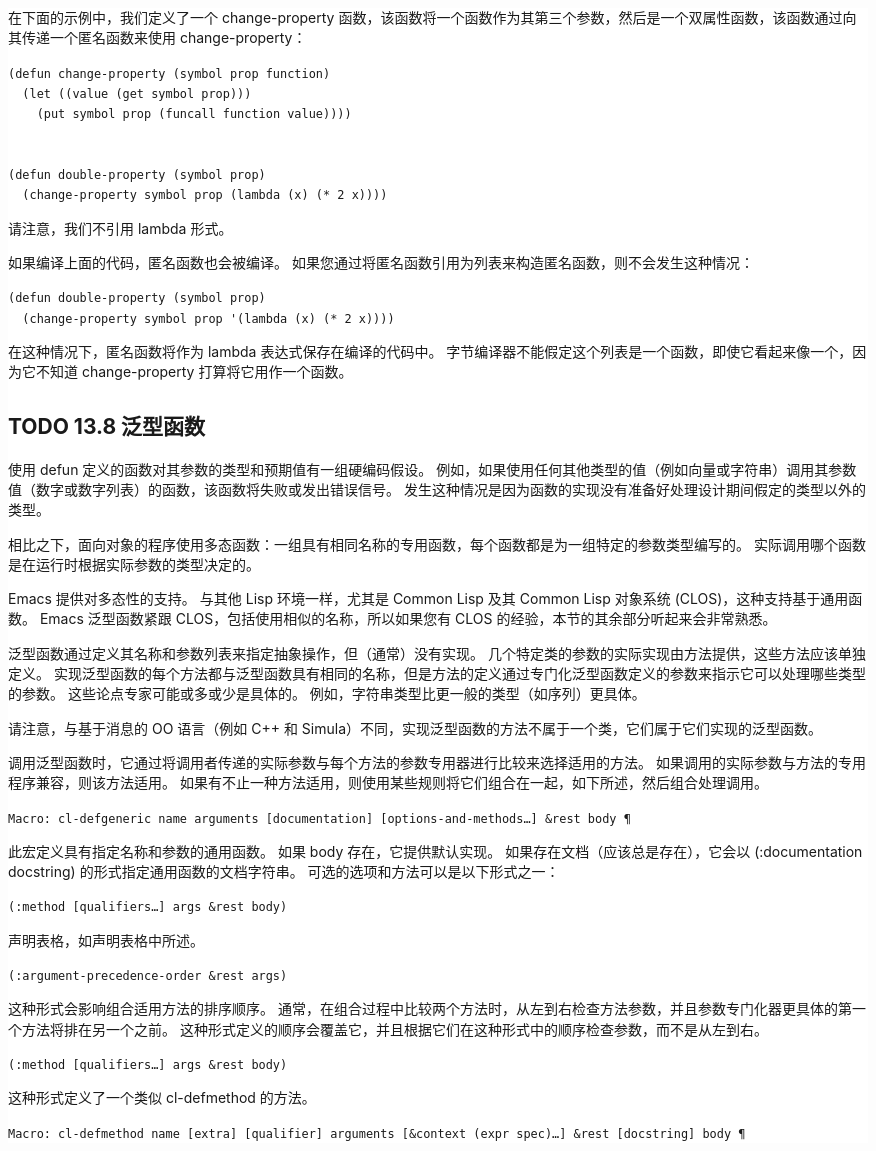 在下面的示例中，我们定义了一个 change-property 函数，该函数将一个函数作为其第三个参数，然后是一个双属性函数，该函数通过向其传递一个匿名函数来使用 change-property：

    (defun change-property (symbol prop function)
      (let ((value (get symbol prop)))
        (put symbol prop (funcall function value))))
    
    
    (defun double-property (symbol prop)
      (change-property symbol prop (lambda (x) (* 2 x))))

请注意，我们不引用 lambda 形式。

如果编译上面的代码，匿名函数也会被编译。  如果您通过将匿名函数引用为列表来构造匿名函数，则不会发生这种情况：

    (defun double-property (symbol prop)
      (change-property symbol prop '(lambda (x) (* 2 x))))

在这种情况下，匿名函数将作为 lambda 表达式保存在编译的代码中。  字节编译器不能假定这个列表是一个函数，即使它看起来像一个，因为它不知道 change-property 打算将它用作一个函数。


<a id="org2939f11"></a>

## TODO 13.8 泛型函数

使用 defun 定义的函数对其参数的类型和预期值有一组硬编码假设。  例如，如果使用任何其他类型的值（例如向量或字符串）调用其参数值（数字或数字列表）的函数，该函数将失败或发出错误信号。  发生这种情况是因为函数的实现没有准备好处理设计期间假定的类型以外的类型。

相比之下，面向对象的程序使用多态函数：一组具有相同名称的专用函数，每个函数都是为一组特定的参数类型编写的。  实际调用哪个函数是在运行时根据实际参数的类型决定的。

Emacs 提供对多态性的支持。  与其他 Lisp 环境一样，尤其是 Common Lisp 及其 Common Lisp 对象系统 (CLOS)，这种支持基于通用函数。  Emacs 泛型函数紧跟 CLOS，包括使用相似的名称，所以如果您有 CLOS 的经验，本节的其余部分听起来会非常熟悉。

泛型函数通过定义其名称和参数列表来指定抽象操作，但（通常）没有实现。  几个特定类的参数的实际实现由方法提供，这些方法应该单独定义。  实现泛型函数的每个方法都与泛型函数具有相同的名称，但是方法的定义通过专门化泛型函数定义的参数来指示它可以处理哪些类型的参数。  这些论点专家可能或多或少是具体的。  例如，字符串类型比更一般的类型（如序列）更具体。

请注意，与基于消息的 OO 语言（例如 C++ 和 Simula）不同，实现泛型函数的方法不属于一个类，它们属于它们实现的泛型函数。

调用泛型函数时，它通过将调用者传递的实际参数与每个方法的参数专用器进行比较来选择适用的方法。  如果调用的实际参数与方法的专用程序兼容，则该方法适用。  如果有不止一种方法适用，则使用某些规则将它们组合在一起，如下所述，然后组合处理调用。

    Macro: cl-defgeneric name arguments [documentation] [options-and-methods…] &rest body ¶

此宏定义具有指定名称和参数的通用函数。  如果 body 存在，它提供默认实现。  如果存在文档（应该总是存在），它会以 (:documentation docstring) 的形式指定通用函数的文档字符串。  可选的选项和方法可以是以下形式之一：

    (:method [qualifiers…] args &rest body)

声明表格，如声明表格中所述。

    (:argument-precedence-order &rest args)

这种形式会影响组合适用方法的排序顺序。  通常，在组合过程中比较两个方法时，从左到右检查方法参数，并且参数专门化器更具体的第一个方法将排在另一个之前。  这种形式定义的顺序会覆盖它，并且根据它们在这种形式中的顺序检查参数，而不是从左到右。

    (:method [qualifiers…] args &rest body)

这种形式定义了一个类似 cl-defmethod 的方法。

    Macro: cl-defmethod name [extra] [qualifier] arguments [&context (expr spec)…] &rest [docstring] body ¶
